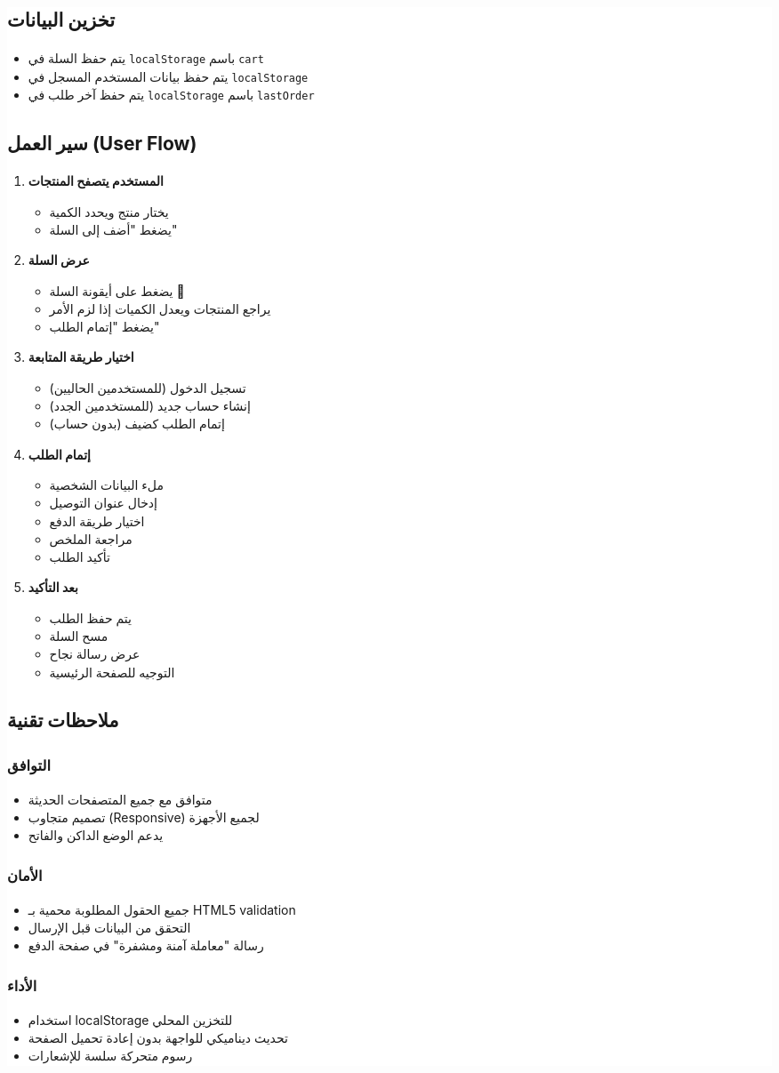 ## تخزين البيانات
- يتم حفظ السلة في `localStorage` باسم `cart`
- يتم حفظ بيانات المستخدم المسجل في `localStorage`
- يتم حفظ آخر طلب في `localStorage` باسم `lastOrder`

## سير العمل (User Flow)

1. **المستخدم يتصفح المنتجات**
   - يختار منتج ويحدد الكمية
   - يضغط "أضف إلى السلة"

2. **عرض السلة**
   - يضغط على أيقونة السلة 🛒
   - يراجع المنتجات ويعدل الكميات إذا لزم الأمر
   - يضغط "إتمام الطلب"

3. **اختيار طريقة المتابعة**
   - تسجيل الدخول (للمستخدمين الحاليين)
   - إنشاء حساب جديد (للمستخدمين الجدد)
   - إتمام الطلب كضيف (بدون حساب)

4. **إتمام الطلب**
   - ملء البيانات الشخصية
   - إدخال عنوان التوصيل
   - اختيار طريقة الدفع
   - مراجعة الملخص
   - تأكيد الطلب

5. **بعد التأكيد**
   - يتم حفظ الطلب
   - مسح السلة
   - عرض رسالة نجاح
   - التوجيه للصفحة الرئيسية

## ملاحظات تقنية

### التوافق
- متوافق مع جميع المتصفحات الحديثة
- تصميم متجاوب (Responsive) لجميع الأجهزة
- يدعم الوضع الداكن والفاتح

### الأمان
- جميع الحقول المطلوبة محمية بـ HTML5 validation
- التحقق من البيانات قبل الإرسال
- رسالة "معاملة آمنة ومشفرة" في صفحة الدفع

### الأداء
- استخدام localStorage للتخزين المحلي
- تحديث ديناميكي للواجهة بدون إعادة تحميل الصفحة
- رسوم متحركة سلسة للإشعارات
